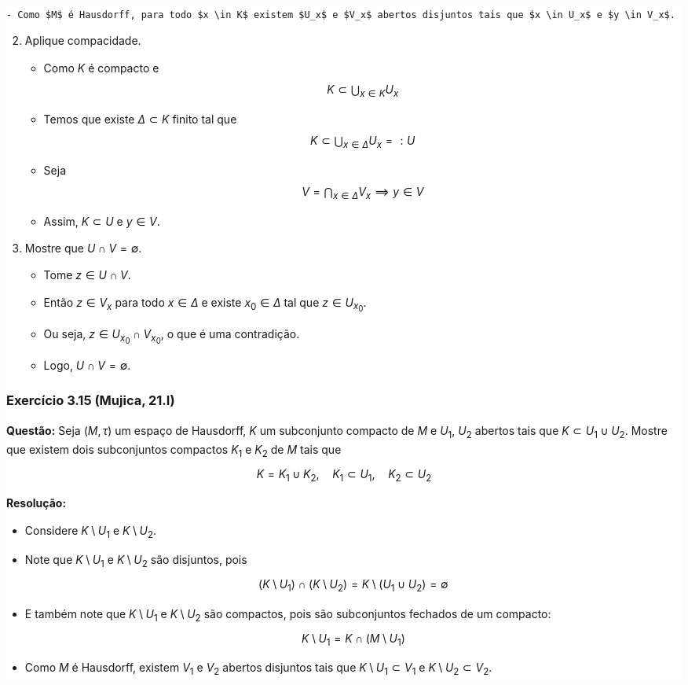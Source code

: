     - Como $M$ é Hausdorff, para todo $x \in K$ existem $U_x$ e $V_x$ abertos disjuntos tais que $x \in U_x$ e $y \in V_x$. 

2. Aplique compacidade.

    - Como $K$ é compacto e
    $$
    K \subset \bigcup_{x \in K} U_x
    $$

    - Temos que existe $\Delta \subset K$ finito tal que 
    $$
    K \subset \bigcup_{x \in \Delta} U_x =: U
    $$

    - Seja
    $$
    V = \bigcap_{x \in \Delta} V_x \implies y \in V
    $$

    - Assim, $K \subset U$ e $y \in V$.

3. Mostre que $U \cap V = \emptyset$.

    - Tome $z \in U \cap V$. 

    - Então $z \in V_x$ para todo $x \in \Delta$ e existe $x_0 \in \Delta$ tal que $z \in U_{x_0}$.

    - Ou seja, $z \in U_{x_0} \cap V_{x_0}$, o que é uma contradição.

    - Logo, $U \cap V = \emptyset$.



### Exercício 3.15 (Mujica, 21.I)

**Questão:** Seja $(M, \tau)$ um espaço de Hausdorff, $K$ um subconjunto compacto de $M$ e $U_1, ~U_2$ abertos tais que $K \subset U_1 \cup U_2$. Mostre que existem dois subconjuntos compactos $K_1$ e $K_2$ de $M$ tais que
$$
K = K_1 \cup K_2, \quad K_1 \subset U_1, \quad K_2 \subset U_2
$$

**Resolução:** 

- Considere $K \setminus U_1$ e $K \setminus U_2$. 

- Note que $K \setminus U_1$ e $K \setminus U_2$ são disjuntos, pois
$$
(K \setminus U_1) \cap (K \setminus U_2) = K \setminus (U_1 \cup U_2) = \emptyset
$$

- E também note que $K \setminus U_1$ e $K \setminus U_2$ são compactos, pois são subconjuntos fechados de um compacto:
$$
K \setminus U_1 = K \cap (M \setminus U_1)
$$

- Como $M$ é Hausdorff, existem $V_1$ e $V_2$ abertos disjuntos tais que $K \setminus U_1 \subset V_1$ e $K \setminus U_2 \subset V_2$.
